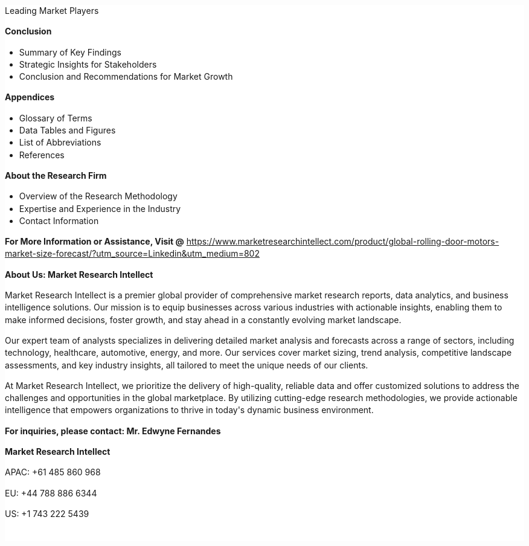 Leading Market Players</li></ul><p><strong>Conclusion</strong></p><ul><li>Summary of Key Findings</li><li>Strategic Insights for Stakeholders</li><li>Conclusion and Recommendations for Market Growth</li></ul><p><strong>Appendices</strong></p><ul><li>Glossary of Terms</li><li>Data Tables and Figures</li><li>List of Abbreviations</li><li>References</li></ul><p><strong>About the Research Firm</strong></p><ul><li>Overview of the Research Methodology</li><li>Expertise and Experience in the Industry</li><li>Contact Information</li></ul></div><div class="article-main__content" data-test-id="publishing-text-block"><p><span class="font-[700]"><strong>For More Information or Assistance, Visit @</strong>&nbsp;<a href="https://www.marketresearchintellect.com/product/global-rolling-door-motors-market-size-forecast/?utm_source=Linkedin&utm_medium=802">https://www.marketresearchintellect.com/product/global-rolling-door-motors-market-size-forecast/?utm_source=Linkedin&utm_medium=802</a></span></p><p><strong>About Us: Market Research Intellect</strong></p><p>Market Research Intellect is a premier global provider of comprehensive market research reports, data analytics, and business intelligence solutions. Our mission is to equip businesses across various industries with actionable insights, enabling them to make informed decisions, foster growth, and stay ahead in a constantly evolving market landscape.</p><p>Our expert team of analysts specializes in delivering detailed market analysis and forecasts across a range of sectors, including technology, healthcare, automotive, energy, and more. Our services cover market sizing, trend analysis, competitive landscape assessments, and key industry insights, all tailored to meet the unique needs of our clients.</p><p>At Market Research Intellect, we prioritize the delivery of high-quality, reliable data and offer customized solutions to address the challenges and opportunities in the global marketplace. By utilizing cutting-edge research methodologies, we provide actionable intelligence that empowers organizations to thrive in today's dynamic business environment.</p><p><strong>For inquiries, please contact: Mr. Edwyne Fernandes</strong></p><p><strong>Market Research Intellect</strong></p><p>APAC: +61 485 860 968</p><p>EU: +44 788 886 6344</p><p>US: +1 743 222 5439</p></div><div class="article-main__content" data-test-id="publishing-text-block">&nbsp;</div>
